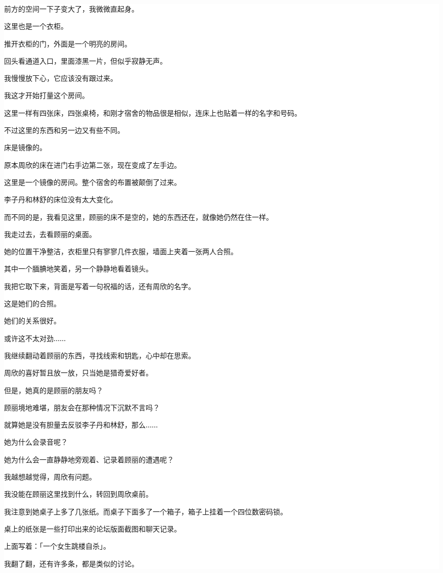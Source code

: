 前方的空间一下子变大了，我微微直起身。

这里也是一个衣柜。

推开衣柜的门，外面是一个明亮的房间。

回头看通道入口，里面漆黑一片，但似乎寂静无声。

我慢慢放下心，它应该没有跟过来。

我这才开始打量这个房间。

这里一样有四张床，四张桌椅，和刚才宿舍的物品很是相似，连床上也贴着一样的名字和号码。

不过这里的东西和另一边又有些不同。

床是镜像的。

原本周欣的床在进门右手边第二张，现在变成了左手边。

这里是一个镜像的房间。整个宿舍的布置被颠倒了过来。

李子丹和林舒的床位没有太大变化。

而不同的是，我看见这里，顾丽的床不是空的，她的东西还在，就像她仍然在住一样。

我走过去，去看顾丽的桌面。

她的位置干净整洁，衣柜里只有寥寥几件衣服，墙面上夹着一张两人合照。

其中一个腼腆地笑着，另一个静静地看着镜头。

我把它取下来，背面是写着一句祝福的话，还有周欣的名字。

这是她们的合照。

她们的关系很好。

或许这不太对劲……

我继续翻动着顾丽的东西，寻找线索和钥匙，心中却在思索。

周欣的喜好暂且放一放，只当她是猎奇爱好者。

但是，她真的是顾丽的朋友吗？

顾丽境地难堪，朋友会在那种情况下沉默不言吗？

就算她是没有胆量去反驳李子丹和林舒，那么……

她为什么会录音呢？

她为什么会一直静静地旁观着、记录着顾丽的遭遇呢？

我越想越觉得，周欣有问题。

我没能在顾丽这里找到什么，转回到周欣桌前。

我注意到她桌子上多了几张纸。而桌子下面多了一个箱子，箱子上挂着一个四位数密码锁。

桌上的纸张是一些打印出来的论坛版面截图和聊天记录。

上面写着：「一个女生跳楼自杀」。

我翻了翻，还有许多条，都是类似的讨论。
